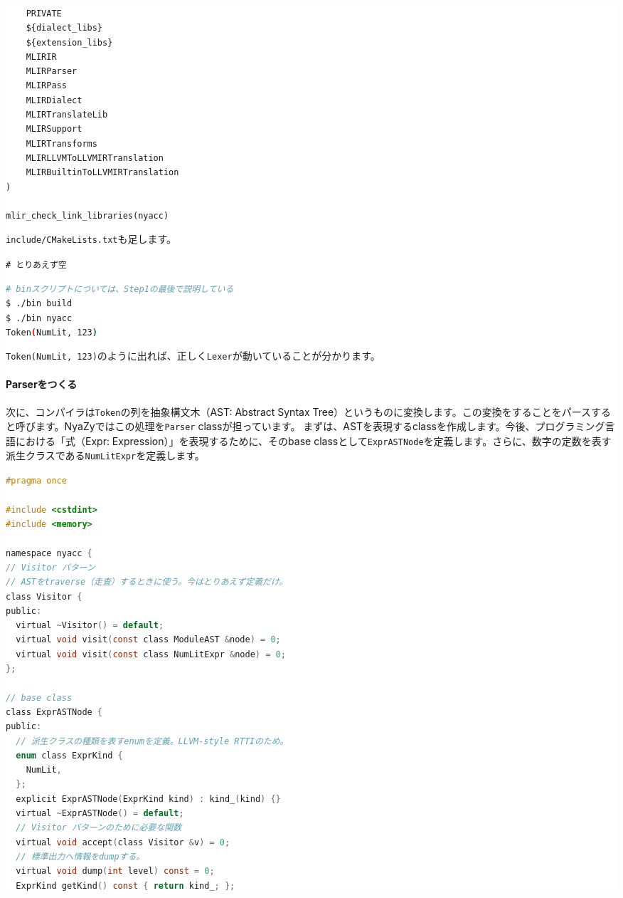 ```cmake:src/CMakeLists.txt
    PRIVATE
    ${dialect_libs}
    ${extension_libs}
    MLIRIR
    MLIRParser
    MLIRPass
    MLIRDialect 
    MLIRTranslateLib
    MLIRSupport
    MLIRTransforms
    MLIRLLVMToLLVMIRTranslation
    MLIRBuiltinToLLVMIRTranslation
)

mlir_check_link_libraries(nyacc)
```
`include/CMakeLists.txt`も足します。
```cmake:include/CMakeLists.txt
# とりあえず空
```

```bash
# binスクリプトについては、Step1の最後で説明している
$ ./bin build
$ ./bin nyacc
Token(NumLit, 123)
```
`Token(NumLit, 123)`のように出れば、正しく`Lexer`が動いていることが分かります。

#### Parserをつくる
次に、コンパイラは`Token`の列を抽象構文木（AST: Abstract Syntax Tree）というものに変換します。この変換をすることをパースすると呼びます。NyaZyではこの処理を`Parser` classが担っています。
まずは、ASTを表現するclassを作成します。今後、プログラミング言語における「式（Expr: Expression）」を表現するために、そのbase classとして`ExprASTNode`を定義します。さらに、数字の定数を表す派生クラスである`NumLitExpr`を定義します。
```cpp:include/ast.h
#pragma once

#include <cstdint>
#include <memory>

namespace nyacc {
// Visitor パターン
// ASTをtraverse（走査）するときに使う。今はとりあえず定義だけ。
class Visitor {
public:
  virtual ~Visitor() = default;
  virtual void visit(const class ModuleAST &node) = 0;
  virtual void visit(const class NumLitExpr &node) = 0;
};

// base class
class ExprASTNode {
public:
  // 派生クラスの種類を表すenumを定義。LLVM-style RTTIのため。
  enum class ExprKind {
    NumLit,
  };
  explicit ExprASTNode(ExprKind kind) : kind_(kind) {}
  virtual ~ExprASTNode() = default;
  // Visitor パターンのために必要な関数
  virtual void accept(class Visitor &v) = 0;
  // 標準出力へ情報をdumpする。
  virtual void dump(int level) const = 0;
  ExprKind getKind() const { return kind_; };
```